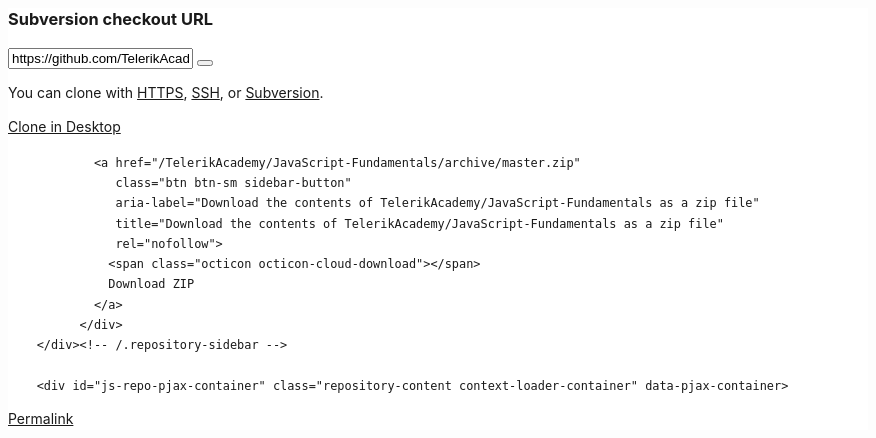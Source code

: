   
<div class="clone-url "
  data-protocol-type="subversion"
  data-url="/users/set_protocol?protocol_selector=subversion&amp;protocol_type=clone">
  <h3><span class="text-emphasized">Subversion</span> checkout URL</h3>
  <div class="input-group js-zeroclipboard-container">
    <input type="text" class="input-mini input-monospace js-url-field js-zeroclipboard-target"
           value="https://github.com/TelerikAcademy/JavaScript-Fundamentals" readonly="readonly">
    <span class="input-group-button">
      <button aria-label="Copy to clipboard" class="js-zeroclipboard btn btn-sm zeroclipboard-button tooltipped tooltipped-s" data-copied-hint="Copied!" type="button"><span class="octicon octicon-clippy"></span></button>
    </span>
  </div>
</div>



<p class="clone-options">You can clone with
  <a href="#" class="js-clone-selector" data-protocol="http">HTTPS</a>, <a href="#" class="js-clone-selector" data-protocol="ssh">SSH</a>, or <a href="#" class="js-clone-selector" data-protocol="subversion">Subversion</a>.
  <a href="https://help.github.com/articles/which-remote-url-should-i-use" class="help tooltipped tooltipped-n" aria-label="Get help on which URL is right for you.">
    <span class="octicon octicon-question"></span>
  </a>
</p>


  <a href="github-windows://openRepo/https://github.com/TelerikAcademy/JavaScript-Fundamentals" class="btn btn-sm sidebar-button" title="Save TelerikAcademy/JavaScript-Fundamentals to your computer and use it in GitHub Desktop." aria-label="Save TelerikAcademy/JavaScript-Fundamentals to your computer and use it in GitHub Desktop.">
    <span class="octicon octicon-device-desktop"></span>
    Clone in Desktop
  </a>


                <a href="/TelerikAcademy/JavaScript-Fundamentals/archive/master.zip"
                   class="btn btn-sm sidebar-button"
                   aria-label="Download the contents of TelerikAcademy/JavaScript-Fundamentals as a zip file"
                   title="Download the contents of TelerikAcademy/JavaScript-Fundamentals as a zip file"
                   rel="nofollow">
                  <span class="octicon octicon-cloud-download"></span>
                  Download ZIP
                </a>
              </div>
        </div><!-- /.repository-sidebar -->

        <div id="js-repo-pjax-container" class="repository-content context-loader-container" data-pjax-container>

          

<a href="/TelerikAcademy/JavaScript-Fundamentals/blob/8a6881e841c287c12e483bcb9de9f943cc139111/05.%20Conditional%20Statements/README.md" class="hidden js-permalink-shortcut" data-hotkey="y">Permalink</a>
